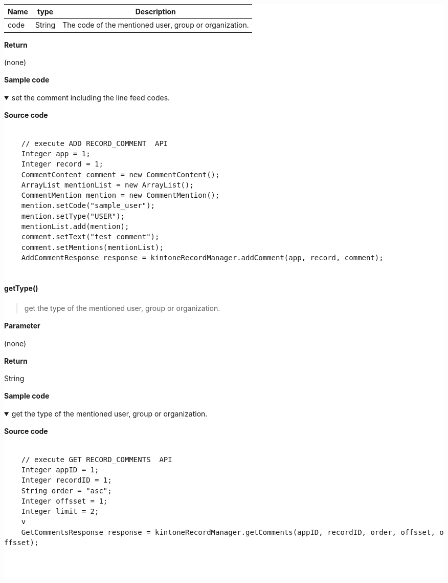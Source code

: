 | Name| type| Description |
| --- | ---  | --- |
| code | String  | The code of the mentioned user, group or organization.

**Return**

(none)

**Sample code**

<details class="tab-container" open>
<Summary>set the comment including the line feed codes.</Summary>

<strong class="tab-name">Source code</strong>

<pre class="inline-code">

    // execute ADD RECORD_COMMENT  API
    Integer app = 1;
    Integer record = 1;
    CommentContent comment = new CommentContent();
    ArrayList<CommentMention> mentionList = new ArrayList<CommentMention>();
    CommentMention mention = new CommentMention();
    mention.setCode("sample_user");
    mention.setType("USER");
    mentionList.add(mention);
    comment.setText("test comment");
    comment.setMentions(mentionList);
    AddCommentResponse response = kintoneRecordManager.addComment(app, record, comment);

</pre>

</details>

#### getType()

> get the type of the mentioned user, group or organization.

**Parameter**

(none)

**Return**

String

**Sample code**

<details class="tab-container" open>
<Summary>get the type of the mentioned user, group or organization.</Summary>

<strong class="tab-name">Source code</strong>

<pre class="inline-code">

    // execute GET RECORD_COMMENTS  API
    Integer appID = 1;
    Integer recordID = 1;
    String order = "asc";
    Integer offsset = 1;
    Integer limit = 2;
    v
    GetCommentsResponse response = kintoneRecordManager.getComments(appID, recordID, order, offsset, offsset);

